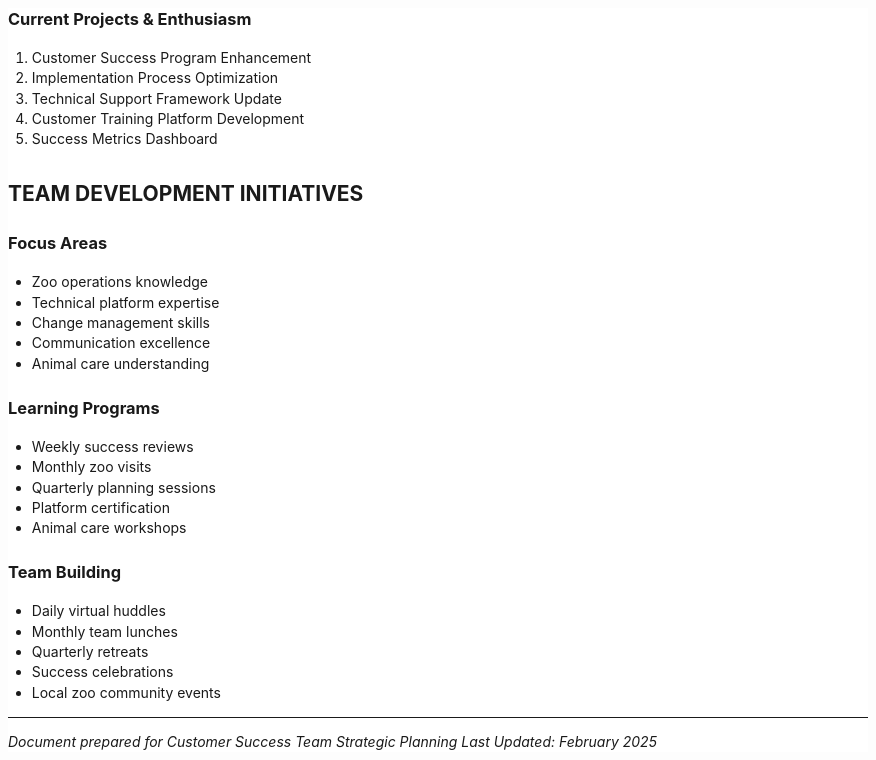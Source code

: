 ### Current Projects & Enthusiasm
1. Customer Success Program Enhancement
2. Implementation Process Optimization
3. Technical Support Framework Update
4. Customer Training Platform Development
5. Success Metrics Dashboard

## TEAM DEVELOPMENT INITIATIVES

### Focus Areas
- Zoo operations knowledge
- Technical platform expertise
- Change management skills
- Communication excellence
- Animal care understanding

### Learning Programs
- Weekly success reviews
- Monthly zoo visits
- Quarterly planning sessions
- Platform certification
- Animal care workshops

### Team Building
- Daily virtual huddles
- Monthly team lunches
- Quarterly retreats
- Success celebrations
- Local zoo community events

---

*Document prepared for Customer Success Team Strategic Planning*
*Last Updated: February 2025*